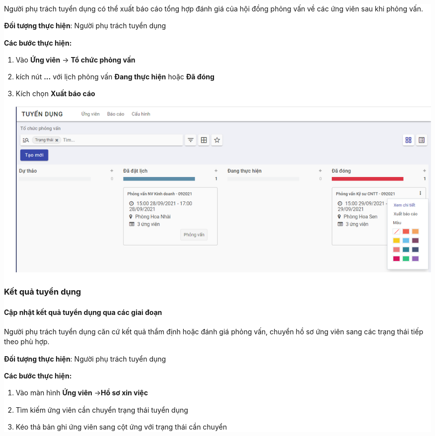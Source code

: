 Người phụ trách tuyển dụng có thể xuất báo cáo tổng hợp đánh giá của hội đồng phỏng vấn về các ứng viên sau khi phỏng vấn. 

**Đối tượng thực hiện**: Người phụ trách tuyển dụng

**Các bước thực hiện:**

1. Vào  **Ứng viên** -> **Tổ chức phỏng vấn**

2. kích nút **...**  với lịch phỏng vấn **Đang thực hiện** hoặc **Đã đóng**

3. Kích chọn **Xuất báo cáo**

   ![](images/baocaodanhgia.PNG)

### Kết quả tuyển dụng

#### Cập nhật kết quả tuyển dụng qua các giai đoạn

Người phụ trách tuyển dụng căn cứ kết quả thẩm định hoặc đánh giá phỏng vấn, chuyển hồ sơ ứng viên sang các trạng thái tiếp theo phù hợp. 

**Đối tượng thực hiện**: Người phụ trách tuyển dụng

**Các bước thực hiện:**

1. Vào màn hình **Ứng viên** ->**Hồ sơ xin việc**

2. Tìm kiếm ứng viên cần chuyển trạng thái tuyển dụng

3. Kéo thả bản ghi ứng viên sang cột ứng với trạng thái cần chuyển 
